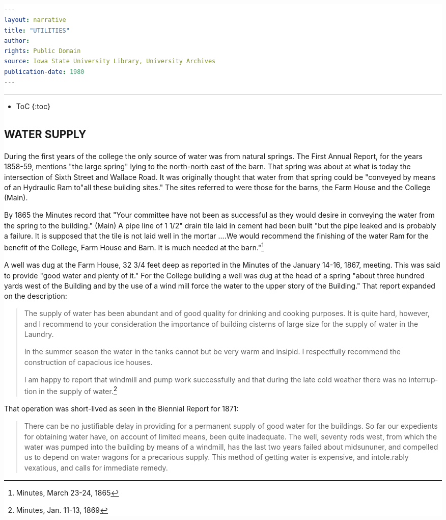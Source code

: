 ```yaml
---
layout: narrative
title: "UTILITIES"
author:
rights: Public Domain
source: Iowa State University Library, University Archives
publication-date: 1980 
---
```


---

* ToC
{:toc}

## WATER SUPPLY 

During the first years of the college the only source of water was from natural springs. The First Annual Report, for the years 1858-59, mentions "the large spring" lying to the north-north east of the barn. That spring was about at what is today the intersec­tion of Sixth Street and Wallace Road. It was originally thought that water from that spring could be "conveyed by means of an Hy­draulic Ram to"all these building sites." The sites referred to were those for the barns, the Farm House and the College (Main). 

By 1865 the Minutes record that "Your committee have not been as successful as they would desire in conveying the water from the spring to the building." (Main) A pipe line of 1 1/2" drain tile laid in cement had been built "but the pipe leaked and is probably a failure. It is supposed that the tile is not laid well in the mortar ....We would recommend the finishing of the water Ram for the benefit of the College, Farm House and Barn. It is much needed at the barn."[^fn1] 

[^fn1]: Minutes, March 23-24, 1865

A well was dug at the Farm House, 32 3/4 feet deep as reported in the Minutes of the January 14-16, 1867, meeting. This was said to provide "good water and plenty of it." For the College building a well was dug at the head of a spring "about three hundred yards west of the Building and by the use of a wind mill force the water to the upper story of the Building." That report expanded on the description: 

>The supply of water has been abundant and of good quality for drinking and cooking purposes. It is quite hard, however, and I recommend to your consideration the importance of building cisterns of large size for the supply of water in the Laundry. 
>
>In the summer season the water in the tanks cannot but be very warm and insipid. I respectfully recommend the construction of capacious ice houses. 
>
>I am happy to report that windmill and pump work successfully and that during the late cold weather there was no interrup­tion in the supply of water.[^fn2]

[^fn2]: Minutes, Jan. 11-13, 1869 

That operation was short-lived as seen in the Biennial Report for 1871: 

>There can be no justifiable delay in providing for a permanent supply of good water for the buildings. So far our expedients for obtaining water have, on account of limited means, been quite inadequate. The well, seventy rods west, from which the water was pumped into the building by means of a windmill, has the last two years failed about midsununer, and compelled us to depend on water wagons for a precarious supply. This method of getting water is expensive, and intole.rably vexatious, and calls for im­mediate remedy. 


[^fn3]: Aurora, June 1879
[^fn4]: Biennial Report, 1912-14
[^fn5]: Minutes, April 10-11, 1952
[^fn6]: Minutes, Aug. 21-22, 1884
[^fn7]: Minutes, July 13-15, 1898
[^fn8]: Aurora, August 1891
[^fn9]: ISC Student, Sept. 20, 1898
[^fn10]: Minutes, November and December 1910
[^fn11]: ISC Student, Oct. 26, 1901
